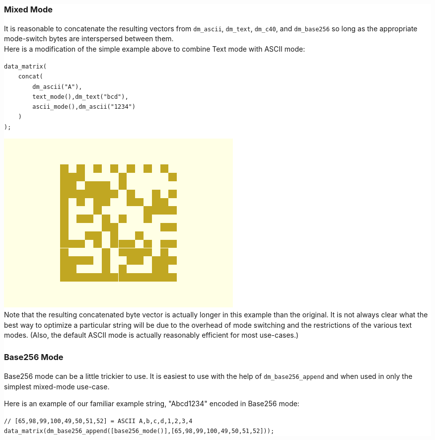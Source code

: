 ### Mixed Mode
It is reasonable to concatenate the resulting vectors from `dm_ascii`,
`dm_text`, `dm_c40`, and `dm_base256` so long as the appropriate mode-switch
bytes are interspersed between them.  
Here is a modification of the simple example above to combine Text mode with ASCII mode:
```
data_matrix(
	concat(
		dm_ascii("A"),
		text_mode(),dm_text("bcd"),
		ascii_mode(),dm_ascii("1234")
	)
);
```
![Mixed-mode Example](datamatrix-example4.png)  
Note that the resulting concatenated byte vector is actually longer in this
example than the original. It is not always clear what the best way to optimize
a particular string will be due to the overhead of mode switching and the
restrictions of the various text modes. (Also, the default ASCII mode is
actually reasonably efficient for most use-cases.)

### Base256 Mode
Base256 mode can be a little trickier to use. It is easiest to use with the
help of `dm_base256_append` and when used in only the simplest mixed-mode
use-case.

Here is an example of our familiar example string, "Abcd1234" encoded in
Base256 mode:
```
// [65,98,99,100,49,50,51,52] = ASCII A,b,c,d,1,2,3,4
data_matrix(dm_base256_append([base256_mode()],[65,98,99,100,49,50,51,52]));
```
